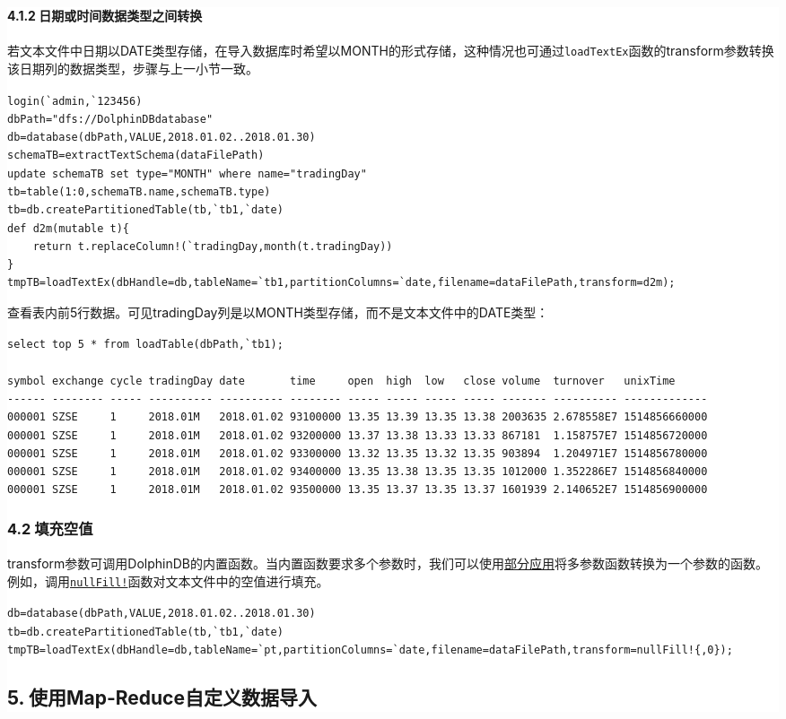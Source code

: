 #### 4.1.2 日期或时间数据类型之间转换

若文本文件中日期以DATE类型存储，在导入数据库时希望以MONTH的形式存储，这种情况也可通过`loadTextEx`函数的transform参数转换该日期列的数据类型，步骤与上一小节一致。

```
login(`admin,`123456)
dbPath="dfs://DolphinDBdatabase"
db=database(dbPath,VALUE,2018.01.02..2018.01.30)
schemaTB=extractTextSchema(dataFilePath)
update schemaTB set type="MONTH" where name="tradingDay"
tb=table(1:0,schemaTB.name,schemaTB.type)
tb=db.createPartitionedTable(tb,`tb1,`date)
def d2m(mutable t){
    return t.replaceColumn!(`tradingDay,month(t.tradingDay))
}
tmpTB=loadTextEx(dbHandle=db,tableName=`tb1,partitionColumns=`date,filename=dataFilePath,transform=d2m);
```

查看表内前5行数据。可见tradingDay列是以MONTH类型存储，而不是文本文件中的DATE类型：

```
select top 5 * from loadTable(dbPath,`tb1);

symbol exchange cycle tradingDay date       time     open  high  low   close volume  turnover   unixTime
------ -------- ----- ---------- ---------- -------- ----- ----- ----- ----- ------- ---------- -------------
000001 SZSE     1     2018.01M   2018.01.02 93100000 13.35 13.39 13.35 13.38 2003635 2.678558E7 1514856660000
000001 SZSE     1     2018.01M   2018.01.02 93200000 13.37 13.38 13.33 13.33 867181  1.158757E7 1514856720000
000001 SZSE     1     2018.01M   2018.01.02 93300000 13.32 13.35 13.32 13.35 903894  1.204971E7 1514856780000
000001 SZSE     1     2018.01M   2018.01.02 93400000 13.35 13.38 13.35 13.35 1012000 1.352286E7 1514856840000
000001 SZSE     1     2018.01M   2018.01.02 93500000 13.35 13.37 13.35 13.37 1601939 2.140652E7 1514856900000
```

### 4.2 填充空值 

transform参数可调用DolphinDB的内置函数。当内置函数要求多个参数时，我们可以使用[部分应用](https://www.dolphindb.cn/cn/help/Functionalprogramming/PartialApplication.html)将多参数函数转换为一个参数的函数。例如，调用[`nullFill!`](https://www.dolphindb.cn/cn/help/FunctionsandCommands/FunctionReferences/n/nullFill!.html)函数对文本文件中的空值进行填充。

```
db=database(dbPath,VALUE,2018.01.02..2018.01.30)
tb=db.createPartitionedTable(tb,`tb1,`date)
tmpTB=loadTextEx(dbHandle=db,tableName=`pt,partitionColumns=`date,filename=dataFilePath,transform=nullFill!{,0});
```

## 5. 使用Map-Reduce自定义数据导入
